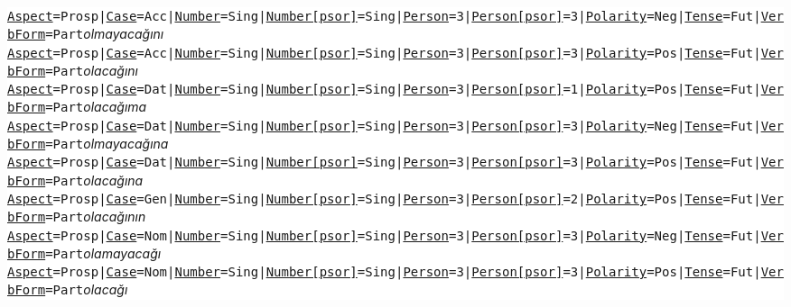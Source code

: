   <tr><td><tt><tt><a href="tr_boun-feat-Aspect.html">Aspect</a></tt><tt>=Prosp</tt>|<tt><a href="tr_boun-feat-Case.html">Case</a></tt><tt>=Acc</tt>|<tt><a href="tr_boun-feat-Number.html">Number</a></tt><tt>=Sing</tt>|<tt><a href="tr_boun-feat-Number-psor.html">Number[psor]</a></tt><tt>=Sing</tt>|<tt><a href="tr_boun-feat-Person.html">Person</a></tt><tt>=3</tt>|<tt><a href="tr_boun-feat-Person-psor.html">Person[psor]</a></tt><tt>=3</tt>|<tt><a href="tr_boun-feat-Polarity.html">Polarity</a></tt><tt>=Neg</tt>|<tt><a href="tr_boun-feat-Tense.html">Tense</a></tt><tt>=Fut</tt>|<tt><a href="tr_boun-feat-VerbForm.html">VerbForm</a></tt><tt>=Part</tt></tt></td><td></td><td></td><td><em>olmayacağını</em></td></tr>
  <tr><td><tt><tt><a href="tr_boun-feat-Aspect.html">Aspect</a></tt><tt>=Prosp</tt>|<tt><a href="tr_boun-feat-Case.html">Case</a></tt><tt>=Acc</tt>|<tt><a href="tr_boun-feat-Number.html">Number</a></tt><tt>=Sing</tt>|<tt><a href="tr_boun-feat-Number-psor.html">Number[psor]</a></tt><tt>=Sing</tt>|<tt><a href="tr_boun-feat-Person.html">Person</a></tt><tt>=3</tt>|<tt><a href="tr_boun-feat-Person-psor.html">Person[psor]</a></tt><tt>=3</tt>|<tt><a href="tr_boun-feat-Polarity.html">Polarity</a></tt><tt>=Pos</tt>|<tt><a href="tr_boun-feat-Tense.html">Tense</a></tt><tt>=Fut</tt>|<tt><a href="tr_boun-feat-VerbForm.html">VerbForm</a></tt><tt>=Part</tt></tt></td><td></td><td></td><td><em>olacağını</em></td></tr>
  <tr><td><tt><tt><a href="tr_boun-feat-Aspect.html">Aspect</a></tt><tt>=Prosp</tt>|<tt><a href="tr_boun-feat-Case.html">Case</a></tt><tt>=Dat</tt>|<tt><a href="tr_boun-feat-Number.html">Number</a></tt><tt>=Sing</tt>|<tt><a href="tr_boun-feat-Number-psor.html">Number[psor]</a></tt><tt>=Sing</tt>|<tt><a href="tr_boun-feat-Person.html">Person</a></tt><tt>=3</tt>|<tt><a href="tr_boun-feat-Person-psor.html">Person[psor]</a></tt><tt>=1</tt>|<tt><a href="tr_boun-feat-Polarity.html">Polarity</a></tt><tt>=Pos</tt>|<tt><a href="tr_boun-feat-Tense.html">Tense</a></tt><tt>=Fut</tt>|<tt><a href="tr_boun-feat-VerbForm.html">VerbForm</a></tt><tt>=Part</tt></tt></td><td><em>olacağıma</em></td><td></td><td></td></tr>
  <tr><td><tt><tt><a href="tr_boun-feat-Aspect.html">Aspect</a></tt><tt>=Prosp</tt>|<tt><a href="tr_boun-feat-Case.html">Case</a></tt><tt>=Dat</tt>|<tt><a href="tr_boun-feat-Number.html">Number</a></tt><tt>=Sing</tt>|<tt><a href="tr_boun-feat-Number-psor.html">Number[psor]</a></tt><tt>=Sing</tt>|<tt><a href="tr_boun-feat-Person.html">Person</a></tt><tt>=3</tt>|<tt><a href="tr_boun-feat-Person-psor.html">Person[psor]</a></tt><tt>=3</tt>|<tt><a href="tr_boun-feat-Polarity.html">Polarity</a></tt><tt>=Neg</tt>|<tt><a href="tr_boun-feat-Tense.html">Tense</a></tt><tt>=Fut</tt>|<tt><a href="tr_boun-feat-VerbForm.html">VerbForm</a></tt><tt>=Part</tt></tt></td><td></td><td></td><td><em>olmayacağına</em></td></tr>
  <tr><td><tt><tt><a href="tr_boun-feat-Aspect.html">Aspect</a></tt><tt>=Prosp</tt>|<tt><a href="tr_boun-feat-Case.html">Case</a></tt><tt>=Dat</tt>|<tt><a href="tr_boun-feat-Number.html">Number</a></tt><tt>=Sing</tt>|<tt><a href="tr_boun-feat-Number-psor.html">Number[psor]</a></tt><tt>=Sing</tt>|<tt><a href="tr_boun-feat-Person.html">Person</a></tt><tt>=3</tt>|<tt><a href="tr_boun-feat-Person-psor.html">Person[psor]</a></tt><tt>=3</tt>|<tt><a href="tr_boun-feat-Polarity.html">Polarity</a></tt><tt>=Pos</tt>|<tt><a href="tr_boun-feat-Tense.html">Tense</a></tt><tt>=Fut</tt>|<tt><a href="tr_boun-feat-VerbForm.html">VerbForm</a></tt><tt>=Part</tt></tt></td><td></td><td></td><td><em>olacağına</em></td></tr>
  <tr><td><tt><tt><a href="tr_boun-feat-Aspect.html">Aspect</a></tt><tt>=Prosp</tt>|<tt><a href="tr_boun-feat-Case.html">Case</a></tt><tt>=Gen</tt>|<tt><a href="tr_boun-feat-Number.html">Number</a></tt><tt>=Sing</tt>|<tt><a href="tr_boun-feat-Number-psor.html">Number[psor]</a></tt><tt>=Sing</tt>|<tt><a href="tr_boun-feat-Person.html">Person</a></tt><tt>=3</tt>|<tt><a href="tr_boun-feat-Person-psor.html">Person[psor]</a></tt><tt>=2</tt>|<tt><a href="tr_boun-feat-Polarity.html">Polarity</a></tt><tt>=Pos</tt>|<tt><a href="tr_boun-feat-Tense.html">Tense</a></tt><tt>=Fut</tt>|<tt><a href="tr_boun-feat-VerbForm.html">VerbForm</a></tt><tt>=Part</tt></tt></td><td></td><td><em>olacağının</em></td><td></td></tr>
  <tr><td><tt><tt><a href="tr_boun-feat-Aspect.html">Aspect</a></tt><tt>=Prosp</tt>|<tt><a href="tr_boun-feat-Case.html">Case</a></tt><tt>=Nom</tt>|<tt><a href="tr_boun-feat-Number.html">Number</a></tt><tt>=Sing</tt>|<tt><a href="tr_boun-feat-Number-psor.html">Number[psor]</a></tt><tt>=Sing</tt>|<tt><a href="tr_boun-feat-Person.html">Person</a></tt><tt>=3</tt>|<tt><a href="tr_boun-feat-Person-psor.html">Person[psor]</a></tt><tt>=3</tt>|<tt><a href="tr_boun-feat-Polarity.html">Polarity</a></tt><tt>=Neg</tt>|<tt><a href="tr_boun-feat-Tense.html">Tense</a></tt><tt>=Fut</tt>|<tt><a href="tr_boun-feat-VerbForm.html">VerbForm</a></tt><tt>=Part</tt></tt></td><td></td><td></td><td><em>olamayacağı</em></td></tr>
  <tr><td><tt><tt><a href="tr_boun-feat-Aspect.html">Aspect</a></tt><tt>=Prosp</tt>|<tt><a href="tr_boun-feat-Case.html">Case</a></tt><tt>=Nom</tt>|<tt><a href="tr_boun-feat-Number.html">Number</a></tt><tt>=Sing</tt>|<tt><a href="tr_boun-feat-Number-psor.html">Number[psor]</a></tt><tt>=Sing</tt>|<tt><a href="tr_boun-feat-Person.html">Person</a></tt><tt>=3</tt>|<tt><a href="tr_boun-feat-Person-psor.html">Person[psor]</a></tt><tt>=3</tt>|<tt><a href="tr_boun-feat-Polarity.html">Polarity</a></tt><tt>=Pos</tt>|<tt><a href="tr_boun-feat-Tense.html">Tense</a></tt><tt>=Fut</tt>|<tt><a href="tr_boun-feat-VerbForm.html">VerbForm</a></tt><tt>=Part</tt></tt></td><td></td><td></td><td><em>olacağı</em></td></tr>